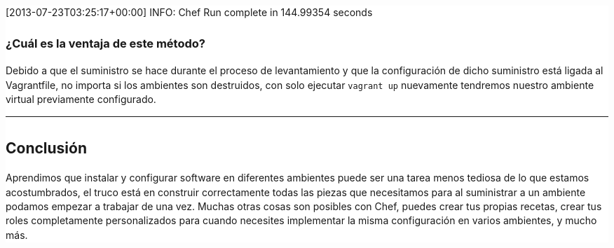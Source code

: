 [2013-07-23T03:25:17+00:00] INFO: Chef Run complete in 144.99354 seconds

</pre>

<h3>¿Cuál es la ventaja de este método?</h3>

<p>Debido a que el suministro se hace durante el proceso de levantamiento y que la configuración de dicho suministro está ligada al Vagrantfile, no importa si los ambientes son destruidos, con solo ejecutar <code>vagrant up</code> nuevamente tendremos nuestro ambiente virtual previamente configurado.</p>

<hr />

<h2>Conclusión</h2>

<p>Aprendimos que instalar y configurar software en diferentes ambientes puede ser una tarea menos tediosa de lo que estamos acostumbrados, el truco está en construir correctamente todas las piezas que necesitamos para al suministrar a un ambiente podamos empezar a trabajar de una vez. Muchas otras cosas son posibles con Chef, puedes crear tus propias recetas, crear tus roles completamente personalizados para cuando necesites implementar la misma configuración en varios ambientes, y mucho más.</p>
